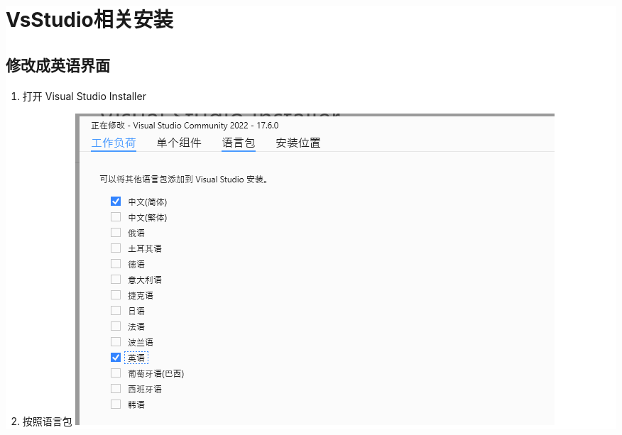 # 

# VsStudio相关安装

## 修改成英语界面
1. 打开 Visual Studio Installer

2. 按照语言包
![image-20230522192431312](image/1-base/image-20230522192431312.png)
